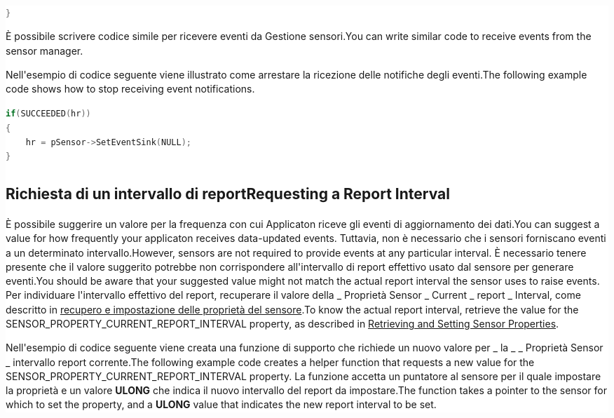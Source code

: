 ```C++
} 

```



<span data-ttu-id="afa19-111">È possibile scrivere codice simile per ricevere eventi da Gestione sensori.</span><span class="sxs-lookup"><span data-stu-id="afa19-111">You can write similar code to receive events from the sensor manager.</span></span>

<span data-ttu-id="afa19-112">Nell'esempio di codice seguente viene illustrato come arrestare la ricezione delle notifiche degli eventi.</span><span class="sxs-lookup"><span data-stu-id="afa19-112">The following example code shows how to stop receiving event notifications.</span></span>


```C++
if(SUCCEEDED(hr))
{
    hr = pSensor->SetEventSink(NULL);
}
```



## <a name="requesting-a-report-interval"></a><span data-ttu-id="afa19-113">Richiesta di un intervallo di report</span><span class="sxs-lookup"><span data-stu-id="afa19-113">Requesting a Report Interval</span></span>

<span data-ttu-id="afa19-114">È possibile suggerire un valore per la frequenza con cui Applicaton riceve gli eventi di aggiornamento dei dati.</span><span class="sxs-lookup"><span data-stu-id="afa19-114">You can suggest a value for how frequently your applicaton receives data-updated events.</span></span> <span data-ttu-id="afa19-115">Tuttavia, non è necessario che i sensori forniscano eventi a un determinato intervallo.</span><span class="sxs-lookup"><span data-stu-id="afa19-115">However, sensors are not required to provide events at any particular interval.</span></span> <span data-ttu-id="afa19-116">È necessario tenere presente che il valore suggerito potrebbe non corrispondere all'intervallo di report effettivo usato dal sensore per generare eventi.</span><span class="sxs-lookup"><span data-stu-id="afa19-116">You should be aware that your suggested value might not match the actual report interval the sensor uses to raise events.</span></span> <span data-ttu-id="afa19-117">Per individuare l'intervallo effettivo del report, recuperare il valore della \_ Proprietà Sensor \_ Current \_ report \_ Interval, come descritto in [recupero e impostazione delle proprietà del sensore](setting-and-retrieving-sensor-properties.md).</span><span class="sxs-lookup"><span data-stu-id="afa19-117">To know the actual report interval, retrieve the value for the SENSOR\_PROPERTY\_CURRENT\_REPORT\_INTERVAL property, as described in [Retrieving and Setting Sensor Properties](setting-and-retrieving-sensor-properties.md).</span></span>

<span data-ttu-id="afa19-118">Nell'esempio di codice seguente viene creata una funzione di supporto che richiede un nuovo valore per \_ la \_ \_ Proprietà Sensor \_ intervallo report corrente.</span><span class="sxs-lookup"><span data-stu-id="afa19-118">The following example code creates a helper function that requests a new value for the SENSOR\_PROPERTY\_CURRENT\_REPORT\_INTERVAL property.</span></span> <span data-ttu-id="afa19-119">La funzione accetta un puntatore al sensore per il quale impostare la proprietà e un valore **ULONG** che indica il nuovo intervallo del report da impostare.</span><span class="sxs-lookup"><span data-stu-id="afa19-119">The function takes a pointer to the sensor for which to set the property, and a **ULONG** value that indicates the new report interval to be set.</span></span>
